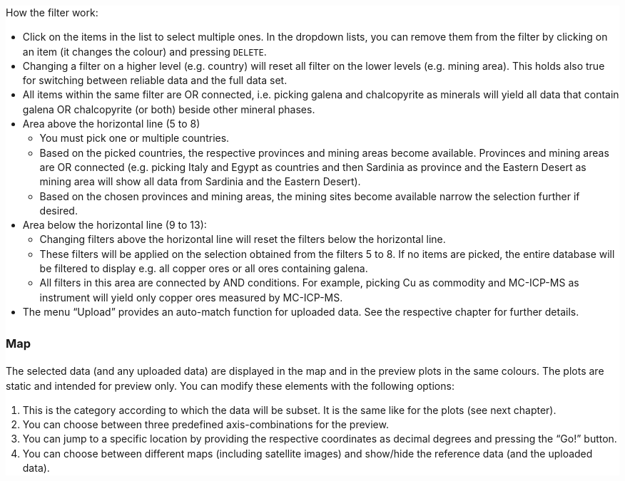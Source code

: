 How the filter work:

-   Click on the items in the list to select multiple ones. In the
    dropdown lists, you can remove them from the filter by clicking on
    an item (it changes the colour) and pressing `DELETE`.
-   Changing a filter on a higher level (e.g. country) will reset all
    filter on the lower levels (e.g. mining area). This holds also true
    for switching between reliable data and the full data set.
-   All items within the same filter are OR connected, i.e. picking
    galena and chalcopyrite as minerals will yield all data that contain
    galena OR chalcopyrite (or both) beside other mineral phases.
-   Area above the horizontal line (5 to 8)
    -   You must pick one or multiple countries.
    -   Based on the picked countries, the respective provinces and
        mining areas become available. Provinces and mining areas are OR
        connected (e.g. picking Italy and Egypt as countries and then
        Sardinia as province and the Eastern Desert as mining area will
        show all data from Sardinia and the Eastern Desert).
    -   Based on the chosen provinces and mining areas, the mining sites
        become available narrow the selection further if desired.
-   Area below the horizontal line (9 to 13):
    -   Changing filters above the horizontal line will reset the
        filters below the horizontal line.
    -   These filters will be applied on the selection obtained from the
        filters 5 to 8. If no items are picked, the entire database will
        be filtered to display e.g. all copper ores or all ores
        containing galena.  
    -   All filters in this area are connected by AND conditions. For
        example, picking Cu as commodity and MC-ICP-MS as instrument
        will yield only copper ores measured by MC-ICP-MS.
-   The menu “Upload” provides an auto-match function for uploaded data.
    See the respective chapter for further details.

### Map

The selected data (and any uploaded data) are displayed in the map and
in the preview plots in the same colours. The plots are static and
intended for preview only. You can modify these elements with the
following options:

1.  This is the category according to which the data will be subset. It
    is the same like for the plots (see next chapter).
2.  You can choose between three predefined axis-combinations for the
    preview.
3.  You can jump to a specific location by providing the respective
    coordinates as decimal degrees and pressing the “Go!” button.
4.  You can choose between different maps (including satellite images)
    and show/hide the reference data (and the uploaded data).
